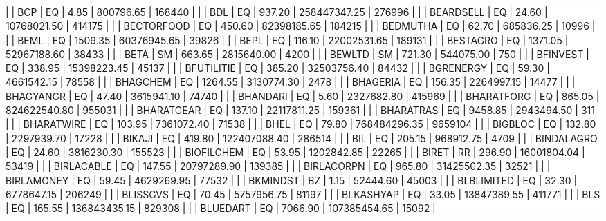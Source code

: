 |  | BCP | EQ | 4.85 | 800796.65 | 168440 |
|  | BDL | EQ | 937.20 | 258447347.25 | 276996 |
|  | BEARDSELL | EQ | 24.60 | 10768021.50 | 414175 |
|  | BECTORFOOD | EQ | 450.60 | 82398185.65 | 184215 |
|  | BEDMUTHA | EQ | 62.70 | 685836.25 | 10996 |
|  | BEML | EQ | 1509.35 | 60376945.65 | 39826 |
|  | BEPL | EQ | 116.10 | 22002531.65 | 189131 |
|  | BESTAGRO | EQ | 1371.05 | 52967188.60 | 38433 |
|  | BETA | SM | 663.65 | 2815640.00 | 4200 |
|  | BEWLTD | SM | 721.30 | 544075.00 | 750 |
|  | BFINVEST | EQ | 338.95 | 15398223.45 | 45137 |
|  | BFUTILITIE | EQ | 385.20 | 32503756.40 | 84432 |
|  | BGRENERGY | EQ | 59.30 | 4661542.15 | 78558 |
|  | BHAGCHEM | EQ | 1264.55 | 3130774.30 | 2478 |
|  | BHAGERIA | EQ | 156.35 | 2264997.15 | 14477 |
|  | BHAGYANGR | EQ | 47.40 | 3615941.10 | 74740 |
|  | BHANDARI | EQ | 5.60 | 2327682.80 | 415969 |
|  | BHARATFORG | EQ | 865.05 | 824622540.80 | 955031 |
|  | BHARATGEAR | EQ | 137.10 | 22117811.25 | 159361 |
|  | BHARATRAS | EQ | 9458.85 | 2943494.50 | 311 |
|  | BHARATWIRE | EQ | 103.95 | 7361072.40 | 71538 |
|  | BHEL | EQ | 79.80 | 768484296.35 | 9659104 |
|  | BIGBLOC | EQ | 132.80 | 2297939.70 | 17228 |
|  | BIKAJI | EQ | 419.80 | 122407088.40 | 286514 |
|  | BIL | EQ | 205.15 | 968912.75 | 4709 |
|  | BINDALAGRO | EQ | 24.60 | 3816230.30 | 155523 |
|  | BIOFILCHEM | EQ | 53.95 | 1202842.85 | 22265 |
|  | BIRET | RR | 296.90 | 16001804.04 | 53419 |
|  | BIRLACABLE | EQ | 147.55 | 20797289.90 | 139385 |
|  | BIRLACORPN | EQ | 965.80 | 31425502.35 | 32521 |
|  | BIRLAMONEY | EQ | 59.45 | 4629269.95 | 77532 |
|  | BKMINDST | BZ | 1.15 | 52444.60 | 45003 |
|  | BLBLIMITED | EQ | 32.30 | 6778647.15 | 206249 |
|  | BLISSGVS | EQ | 70.45 | 5757956.75 | 81197 |
|  | BLKASHYAP | EQ | 33.05 | 13847389.55 | 411771 |
|  | BLS | EQ | 165.55 | 136843435.15 | 829308 |
|  | BLUEDART | EQ | 7066.90 | 107385454.65 | 15092 |